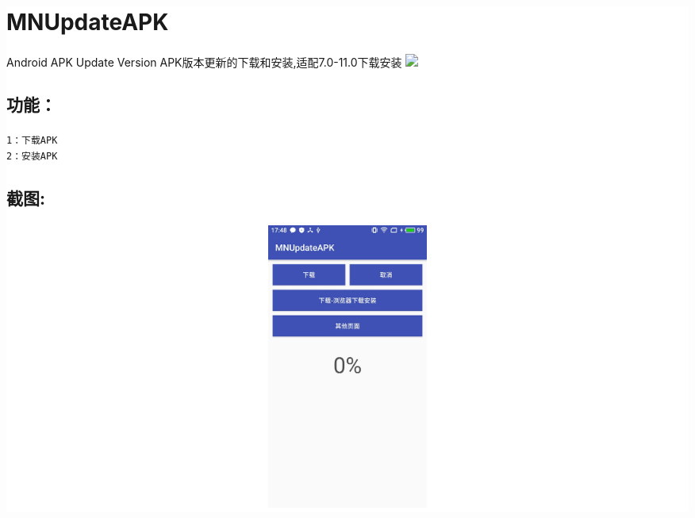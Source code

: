 # MNUpdateAPK
Android APK Update Version APK版本更新的下载和安装,适配7.0-11.0下载安装
[![](https://jitpack.io/v/maning0303/MNUpdateAPK.svg)](https://jitpack.io/#maning0303/MNUpdateAPK)

## 功能：
    1：下载APK
    2：安装APK
    
## 截图:

<div align="center">
<img src = "screenshots/mn_updateapk_002.jpg" width=200 >